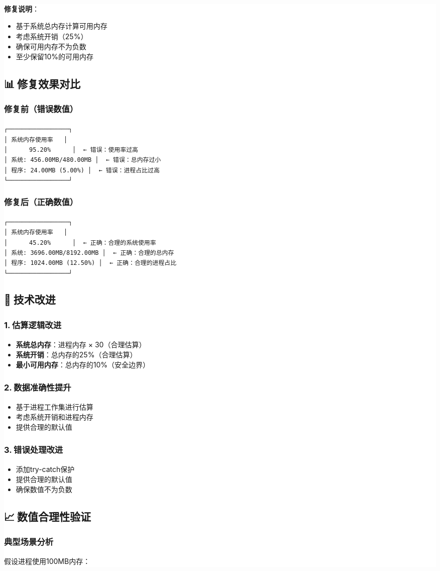 **修复说明**：
- 基于系统总内存计算可用内存
- 考虑系统开销（25%）
- 确保可用内存不为负数
- 至少保留10%的可用内存

## 📊 修复效果对比

### 修复前（错误数值）
```
┌─────────────────┐
│ 系统内存使用率   │
│      95.20%      │  ← 错误：使用率过高
│ 系统: 456.00MB/480.00MB │  ← 错误：总内存过小
│ 程序: 24.00MB (5.00%) │  ← 错误：进程占比过高
└─────────────────┘
```

### 修复后（正确数值）
```
┌─────────────────┐
│ 系统内存使用率   │
│      45.20%      │  ← 正确：合理的系统使用率
│ 系统: 3696.00MB/8192.00MB │  ← 正确：合理的总内存
│ 程序: 1024.00MB (12.50%) │  ← 正确：合理的进程占比
└─────────────────┘
```

## 🔧 技术改进

### 1. 估算逻辑改进
- **系统总内存**：进程内存 × 30（合理估算）
- **系统开销**：总内存的25%（合理估算）
- **最小可用内存**：总内存的10%（安全边界）

### 2. 数据准确性提升
- 基于进程工作集进行估算
- 考虑系统开销和进程内存
- 提供合理的默认值

### 3. 错误处理改进
- 添加try-catch保护
- 提供合理的默认值
- 确保数值不为负数

## 📈 数值合理性验证

### 典型场景分析
假设进程使用100MB内存：
